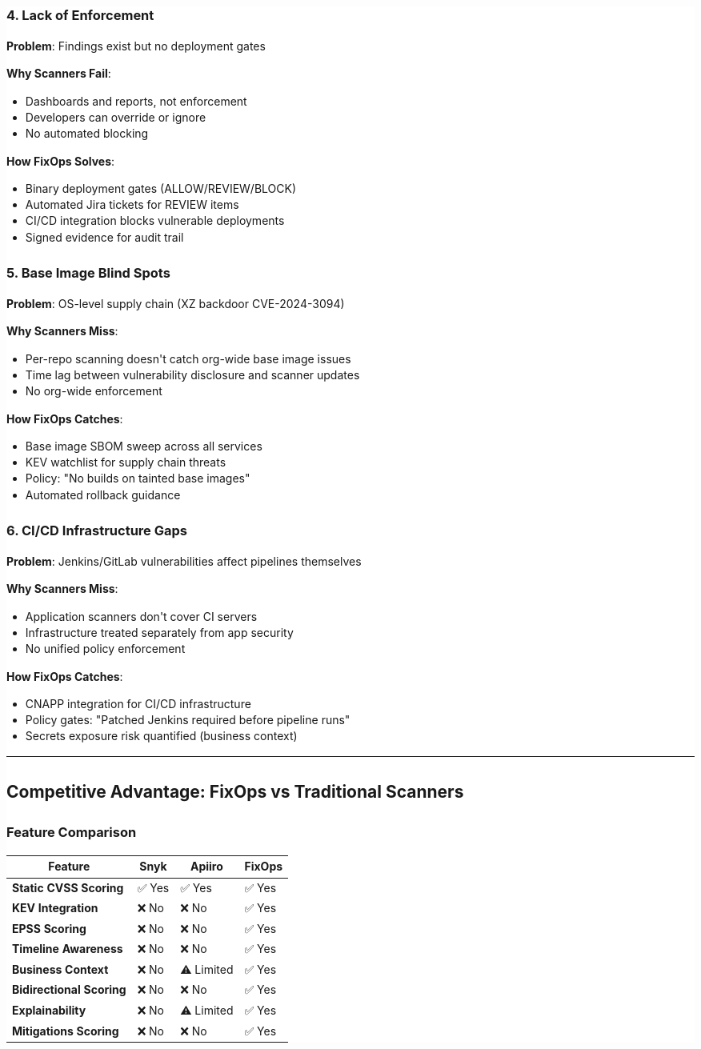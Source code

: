 ### 4. Lack of Enforcement

**Problem**: Findings exist but no deployment gates

**Why Scanners Fail**:
- Dashboards and reports, not enforcement
- Developers can override or ignore
- No automated blocking

**How FixOps Solves**:
- Binary deployment gates (ALLOW/REVIEW/BLOCK)
- Automated Jira tickets for REVIEW items
- CI/CD integration blocks vulnerable deployments
- Signed evidence for audit trail

### 5. Base Image Blind Spots

**Problem**: OS-level supply chain (XZ backdoor CVE-2024-3094)

**Why Scanners Miss**:
- Per-repo scanning doesn't catch org-wide base image issues
- Time lag between vulnerability disclosure and scanner updates
- No org-wide enforcement

**How FixOps Catches**:
- Base image SBOM sweep across all services
- KEV watchlist for supply chain threats
- Policy: "No builds on tainted base images"
- Automated rollback guidance

### 6. CI/CD Infrastructure Gaps

**Problem**: Jenkins/GitLab vulnerabilities affect pipelines themselves

**Why Scanners Miss**:
- Application scanners don't cover CI servers
- Infrastructure treated separately from app security
- No unified policy enforcement

**How FixOps Catches**:
- CNAPP integration for CI/CD infrastructure
- Policy gates: "Patched Jenkins required before pipeline runs"
- Secrets exposure risk quantified (business context)

---

## Competitive Advantage: FixOps vs Traditional Scanners

### Feature Comparison

| Feature | Snyk | Apiiro | FixOps |
|---------|------|--------|--------|
| **Static CVSS Scoring** | ✅ Yes | ✅ Yes | ✅ Yes |
| **KEV Integration** | ❌ No | ❌ No | ✅ Yes |
| **EPSS Scoring** | ❌ No | ❌ No | ✅ Yes |
| **Timeline Awareness** | ❌ No | ❌ No | ✅ Yes |
| **Business Context** | ❌ No | ⚠️ Limited | ✅ Yes |
| **Bidirectional Scoring** | ❌ No | ❌ No | ✅ Yes |
| **Explainability** | ❌ No | ⚠️ Limited | ✅ Yes |
| **Mitigations Scoring** | ❌ No | ❌ No | ✅ Yes |